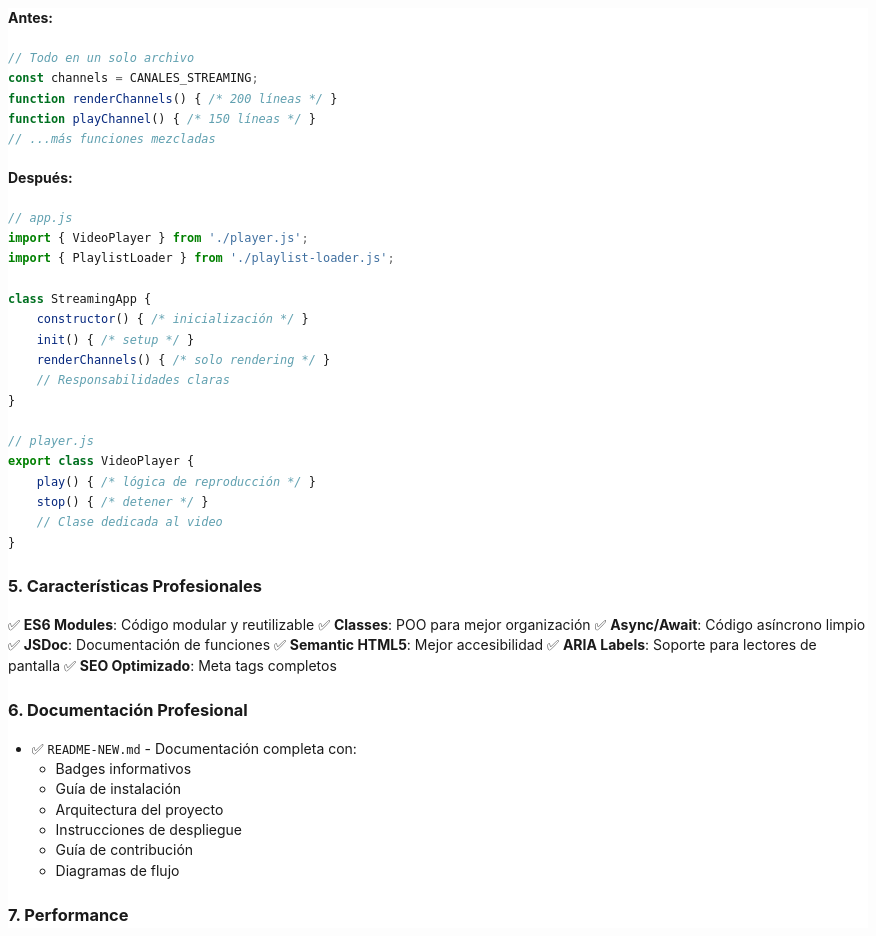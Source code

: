 #### Antes:
```javascript
// Todo en un solo archivo
const channels = CANALES_STREAMING;
function renderChannels() { /* 200 líneas */ }
function playChannel() { /* 150 líneas */ }
// ...más funciones mezcladas
```

#### Después:
```javascript
// app.js
import { VideoPlayer } from './player.js';
import { PlaylistLoader } from './playlist-loader.js';

class StreamingApp {
    constructor() { /* inicialización */ }
    init() { /* setup */ }
    renderChannels() { /* solo rendering */ }
    // Responsabilidades claras
}

// player.js
export class VideoPlayer {
    play() { /* lógica de reproducción */ }
    stop() { /* detener */ }
    // Clase dedicada al video
}
```

### 5. **Características Profesionales**

✅ **ES6 Modules**: Código modular y reutilizable
✅ **Classes**: POO para mejor organización
✅ **Async/Await**: Código asíncrono limpio
✅ **JSDoc**: Documentación de funciones
✅ **Semantic HTML5**: Mejor accesibilidad
✅ **ARIA Labels**: Soporte para lectores de pantalla
✅ **SEO Optimizado**: Meta tags completos

### 6. **Documentación Profesional**

- ✅ `README-NEW.md` - Documentación completa con:
  - Badges informativos
  - Guía de instalación
  - Arquitectura del proyecto
  - Instrucciones de despliegue
  - Guía de contribución
  - Diagramas de flujo

### 7. **Performance**
